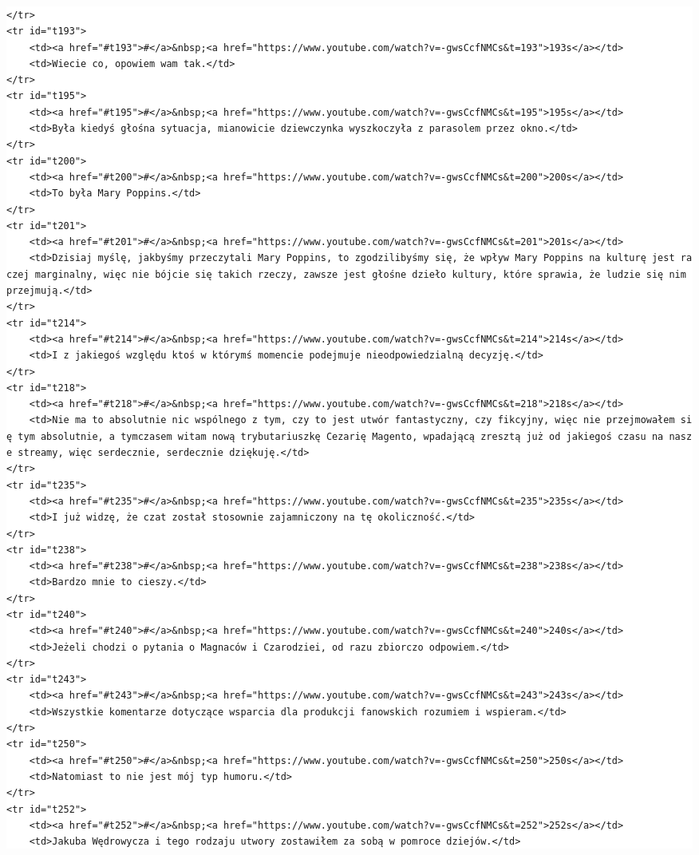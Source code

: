     </tr>
    <tr id="t193">
        <td><a href="#t193">#</a>&nbsp;<a href="https://www.youtube.com/watch?v=-gwsCcfNMCs&t=193">193s</a></td>
        <td>Wiecie co, opowiem wam tak.</td>
    </tr>
    <tr id="t195">
        <td><a href="#t195">#</a>&nbsp;<a href="https://www.youtube.com/watch?v=-gwsCcfNMCs&t=195">195s</a></td>
        <td>Była kiedyś głośna sytuacja, mianowicie dziewczynka wyszkoczyła z parasolem przez okno.</td>
    </tr>
    <tr id="t200">
        <td><a href="#t200">#</a>&nbsp;<a href="https://www.youtube.com/watch?v=-gwsCcfNMCs&t=200">200s</a></td>
        <td>To była Mary Poppins.</td>
    </tr>
    <tr id="t201">
        <td><a href="#t201">#</a>&nbsp;<a href="https://www.youtube.com/watch?v=-gwsCcfNMCs&t=201">201s</a></td>
        <td>Dzisiaj myślę, jakbyśmy przeczytali Mary Poppins, to zgodzilibyśmy się, że wpływ Mary Poppins na kulturę jest raczej marginalny, więc nie bójcie się takich rzeczy, zawsze jest głośne dzieło kultury, które sprawia, że ludzie się nim przejmują.</td>
    </tr>
    <tr id="t214">
        <td><a href="#t214">#</a>&nbsp;<a href="https://www.youtube.com/watch?v=-gwsCcfNMCs&t=214">214s</a></td>
        <td>I z jakiegoś względu ktoś w którymś momencie podejmuje nieodpowiedzialną decyzję.</td>
    </tr>
    <tr id="t218">
        <td><a href="#t218">#</a>&nbsp;<a href="https://www.youtube.com/watch?v=-gwsCcfNMCs&t=218">218s</a></td>
        <td>Nie ma to absolutnie nic wspólnego z tym, czy to jest utwór fantastyczny, czy fikcyjny, więc nie przejmowałem się tym absolutnie, a tymczasem witam nową trybutariuszkę Cezarię Magento, wpadającą zresztą już od jakiegoś czasu na nasze streamy, więc serdecznie, serdecznie dziękuję.</td>
    </tr>
    <tr id="t235">
        <td><a href="#t235">#</a>&nbsp;<a href="https://www.youtube.com/watch?v=-gwsCcfNMCs&t=235">235s</a></td>
        <td>I już widzę, że czat został stosownie zajamniczony na tę okoliczność.</td>
    </tr>
    <tr id="t238">
        <td><a href="#t238">#</a>&nbsp;<a href="https://www.youtube.com/watch?v=-gwsCcfNMCs&t=238">238s</a></td>
        <td>Bardzo mnie to cieszy.</td>
    </tr>
    <tr id="t240">
        <td><a href="#t240">#</a>&nbsp;<a href="https://www.youtube.com/watch?v=-gwsCcfNMCs&t=240">240s</a></td>
        <td>Jeżeli chodzi o pytania o Magnaców i Czarodziei, od razu zbiorczo odpowiem.</td>
    </tr>
    <tr id="t243">
        <td><a href="#t243">#</a>&nbsp;<a href="https://www.youtube.com/watch?v=-gwsCcfNMCs&t=243">243s</a></td>
        <td>Wszystkie komentarze dotyczące wsparcia dla produkcji fanowskich rozumiem i wspieram.</td>
    </tr>
    <tr id="t250">
        <td><a href="#t250">#</a>&nbsp;<a href="https://www.youtube.com/watch?v=-gwsCcfNMCs&t=250">250s</a></td>
        <td>Natomiast to nie jest mój typ humoru.</td>
    </tr>
    <tr id="t252">
        <td><a href="#t252">#</a>&nbsp;<a href="https://www.youtube.com/watch?v=-gwsCcfNMCs&t=252">252s</a></td>
        <td>Jakuba Wędrowycza i tego rodzaju utwory zostawiłem za sobą w pomroce dziejów.</td>